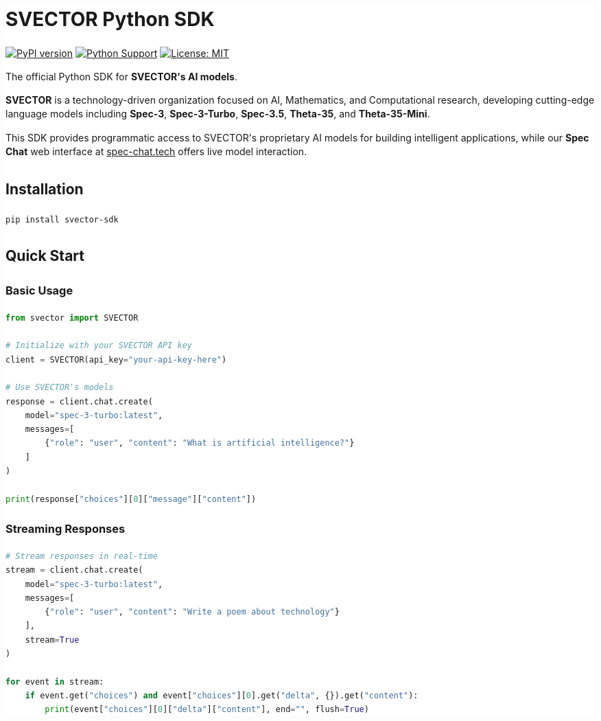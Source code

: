 # SVECTOR Python SDK

[![PyPI version](https://badge.fury.io/py/svector-sdk.svg)](https://badge.fury.io/py/svector-sdk)
[![Python Support](https://img.shields.io/pypi/pyversions/svector-sdk.svg)](https://pypi.org/project/svector-sdk/)
[![License: MIT](https://img.shields.io/badge/License-MIT-yellow.svg)](https://opensource.org/licenses/MIT)

The official Python SDK for **SVECTOR's AI models**. 

**SVECTOR** is a technology-driven organization focused on AI, Mathematics, and Computational research, developing cutting-edge language models including **Spec-3**, **Spec-3-Turbo**, **Spec-3.5**, **Theta-35**, and **Theta-35-Mini**.

This SDK provides programmatic access to SVECTOR's proprietary AI models for building intelligent applications, while our **Spec Chat** web interface at [spec-chat.tech](https://spec-chat.tech) offers live model interaction.

## Installation

```bash
pip install svector-sdk
```

## Quick Start

### Basic Usage

```python
from svector import SVECTOR

# Initialize with your SVECTOR API key
client = SVECTOR(api_key="your-api-key-here")

# Use SVECTOR's models
response = client.chat.create(
    model="spec-3-turbo:latest",
    messages=[
        {"role": "user", "content": "What is artificial intelligence?"}
    ]
)

print(response["choices"][0]["message"]["content"])
```

### Streaming Responses

```python
# Stream responses in real-time
stream = client.chat.create(
    model="spec-3-turbo:latest",
    messages=[
        {"role": "user", "content": "Write a poem about technology"}
    ],
    stream=True
)

for event in stream:
    if event.get("choices") and event["choices"][0].get("delta", {}).get("content"):
        print(event["choices"][0]["delta"]["content"], end="", flush=True)
```

